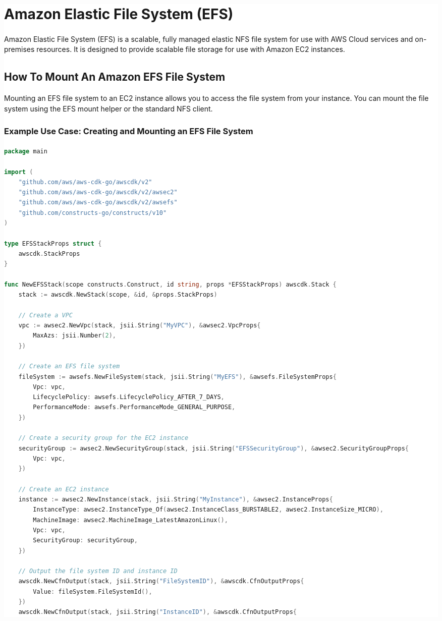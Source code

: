 # Amazon Elastic File System (EFS)

Amazon Elastic File System (EFS) is a scalable, fully managed elastic NFS file system for use with AWS Cloud services and on-premises resources. It is designed to provide scalable file storage for use with Amazon EC2 instances.

## How To Mount An Amazon EFS File System

Mounting an EFS file system to an EC2 instance allows you to access the file system from your instance. You can mount the file system using the EFS mount helper or the standard NFS client.

### Example Use Case: Creating and Mounting an EFS File System

```go
package main

import (
    "github.com/aws/aws-cdk-go/awscdk/v2"
    "github.com/aws/aws-cdk-go/awscdk/v2/awsec2"
    "github.com/aws/aws-cdk-go/awscdk/v2/awsefs"
    "github.com/constructs-go/constructs/v10"
)

type EFSStackProps struct {
    awscdk.StackProps
}

func NewEFSStack(scope constructs.Construct, id string, props *EFSStackProps) awscdk.Stack {
    stack := awscdk.NewStack(scope, &id, &props.StackProps)

    // Create a VPC
    vpc := awsec2.NewVpc(stack, jsii.String("MyVPC"), &awsec2.VpcProps{
        MaxAzs: jsii.Number(2),
    })

    // Create an EFS file system
    fileSystem := awsefs.NewFileSystem(stack, jsii.String("MyEFS"), &awsefs.FileSystemProps{
        Vpc: vpc,
        LifecyclePolicy: awsefs.LifecyclePolicy_AFTER_7_DAYS,
        PerformanceMode: awsefs.PerformanceMode_GENERAL_PURPOSE,
    })

    // Create a security group for the EC2 instance
    securityGroup := awsec2.NewSecurityGroup(stack, jsii.String("EFSSecurityGroup"), &awsec2.SecurityGroupProps{
        Vpc: vpc,
    })

    // Create an EC2 instance
    instance := awsec2.NewInstance(stack, jsii.String("MyInstance"), &awsec2.InstanceProps{
        InstanceType: awsec2.InstanceType_Of(awsec2.InstanceClass_BURSTABLE2, awsec2.InstanceSize_MICRO),
        MachineImage: awsec2.MachineImage_LatestAmazonLinux(),
        Vpc: vpc,
        SecurityGroup: securityGroup,
    })

    // Output the file system ID and instance ID
    awscdk.NewCfnOutput(stack, jsii.String("FileSystemID"), &awscdk.CfnOutputProps{
        Value: fileSystem.FileSystemId(),
    })
    awscdk.NewCfnOutput(stack, jsii.String("InstanceID"), &awscdk.CfnOutputProps{
```